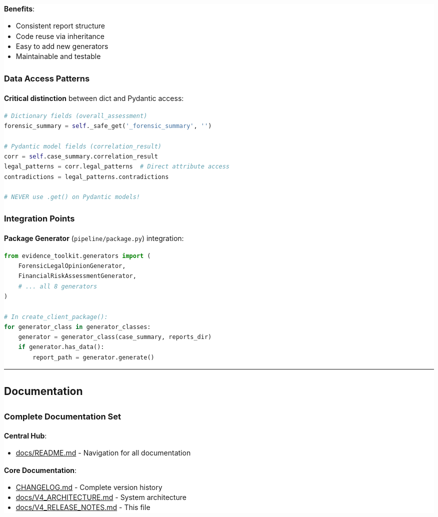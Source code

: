 **Benefits**:
- Consistent report structure
- Code reuse via inheritance
- Easy to add new generators
- Maintainable and testable

### Data Access Patterns

**Critical distinction** between dict and Pydantic access:

```python
# Dictionary fields (overall_assessment)
forensic_summary = self._safe_get('_forensic_summary', '')

# Pydantic model fields (correlation_result)
corr = self.case_summary.correlation_result
legal_patterns = corr.legal_patterns  # Direct attribute access
contradictions = legal_patterns.contradictions

# NEVER use .get() on Pydantic models!
```

### Integration Points

**Package Generator** (`pipeline/package.py`) integration:

```python
from evidence_toolkit.generators import (
    ForensicLegalOpinionGenerator,
    FinancialRiskAssessmentGenerator,
    # ... all 8 generators
)

# In create_client_package():
for generator_class in generator_classes:
    generator = generator_class(case_summary, reports_dir)
    if generator.has_data():
        report_path = generator.generate()
```

---

## Documentation

### Complete Documentation Set

**Central Hub**:
- [docs/README.md](README.md) - Navigation for all documentation

**Core Documentation**:
- [CHANGELOG.md](../CHANGELOG.md) - Complete version history
- [docs/V4_ARCHITECTURE.md](V4_ARCHITECTURE.md) - System architecture
- [docs/V4_RELEASE_NOTES.md](V4_RELEASE_NOTES.md) - This file
